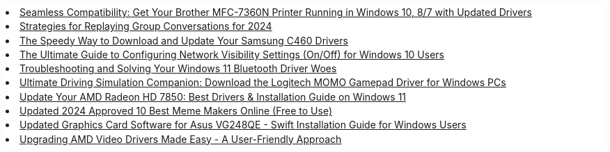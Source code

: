 <li><a href="https://win-amazing.techidaily.com/seamless-compatibility-get-your-brother-mfc-7360n-printer-running-in-windows-10-87-with-updated-drivers/"><u>Seamless Compatibility: Get Your Brother MFC-7360N Printer Running in Windows 10, 8/7 with Updated Drivers</u></a></li>
<li><a href="https://screen-capture.techidaily.com/strategies-for-replaying-group-conversations-for-2024/"><u>Strategies for Replaying Group Conversations for 2024</u></a></li>
<li><a href="https://win-amazing.techidaily.com/the-speedy-way-to-download-and-update-your-samsung-c460-drivers/"><u>The Speedy Way to Download and Update Your Samsung C460 Drivers</u></a></li>
<li><a href="https://techtrends.techidaily.com/the-ultimate-guide-to-configuring-network-visibility-settings-onoff-for-windows-10-users/"><u>The Ultimate Guide to Configuring Network Visibility Settings (On/Off) for Windows 10 Users</u></a></li>
<li><a href="https://win-amazing.techidaily.com/troubleshooting-and-solving-your-windows-11-bluetooth-driver-woes/"><u>Troubleshooting and Solving Your Windows 11 Bluetooth Driver Woes</u></a></li>
<li><a href="https://win-amazing.techidaily.com/ultimate-driving-simulation-companion-download-the-logitech-momo-gamepad-driver-for-windows-pcs/"><u>Ultimate Driving Simulation Companion: Download the Logitech MOMO Gamepad Driver for Windows PCs</u></a></li>
<li><a href="https://win-amazing.techidaily.com/update-your-amd-radeon-hd-7850-best-drivers-and-installation-guide-on-windows-11/"><u>Update Your AMD Radeon HD 7850: Best Drivers & Installation Guide on Windows 11</u></a></li>
<li><a href="https://meme-emoji.techidaily.com/updated-2024-approved-10-best-meme-makers-online-free-to-use/"><u>Updated 2024 Approved 10 Best Meme Makers Online (Free to Use)</u></a></li>
<li><a href="https://win-amazing.techidaily.com/updated-graphics-card-software-for-asus-vg248qe-swift-installation-guide-for-windows-users/"><u>Updated Graphics Card Software for Asus VG248QE - Swift Installation Guide for Windows Users</u></a></li>
<li><a href="https://win-amazing.techidaily.com/upgrading-amd-video-drivers-made-easy-a-user-friendly-approach/"><u>Upgrading AMD Video Drivers Made Easy - A User-Friendly Approach</u></a></li>
</ul></div>
